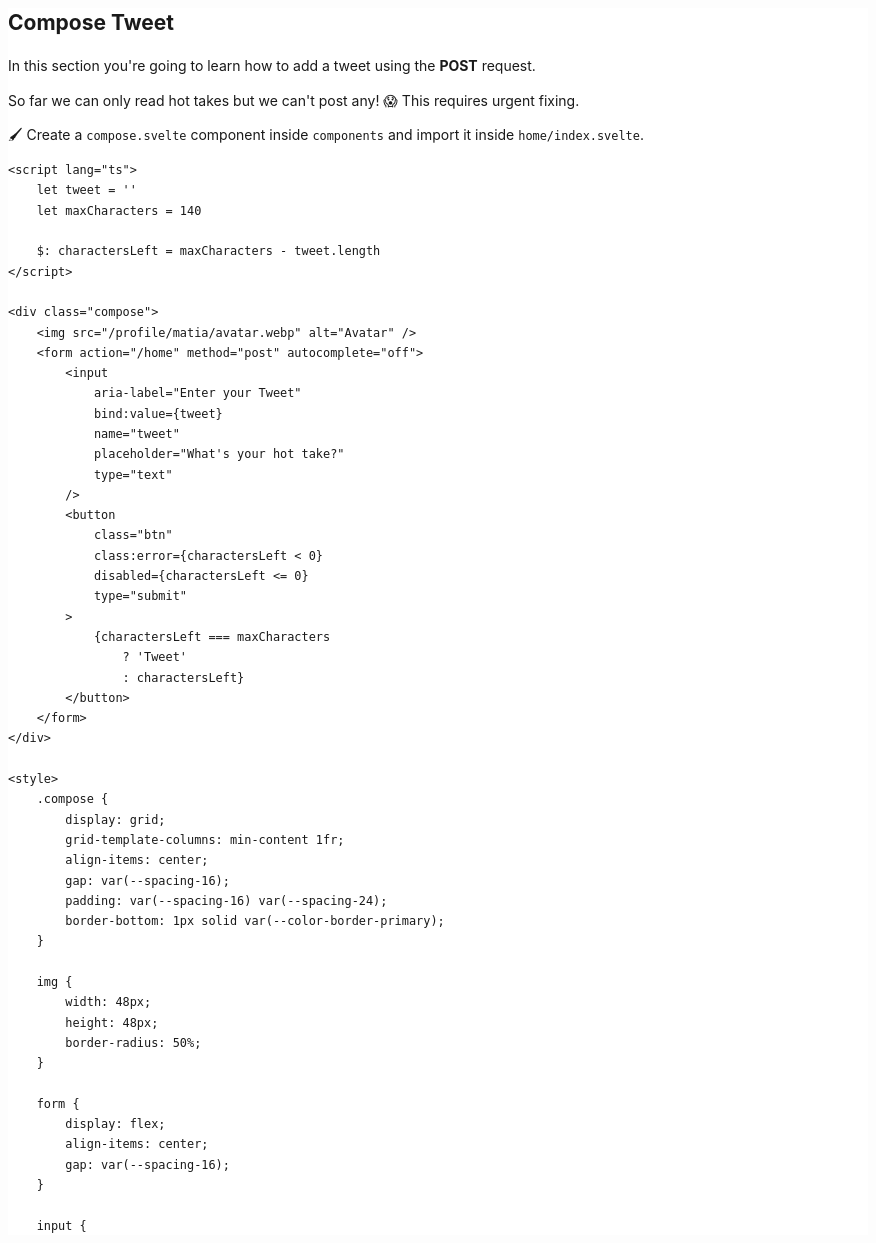 </blockquote>

## Compose Tweet

In this section you're going to learn how to add a tweet using the **POST** request.

So far we can only read hot takes but we can't post any! 😱 This requires urgent fixing.

🖌️ Create a `compose.svelte` component inside `components` and import it inside `home/index.svelte`.

```html:components/compose.svelte showLineNumbers
<script lang="ts">
	let tweet = ''
	let maxCharacters = 140

	$: charactersLeft = maxCharacters - tweet.length
</script>

<div class="compose">
	<img src="/profile/matia/avatar.webp" alt="Avatar" />
	<form action="/home" method="post" autocomplete="off">
		<input
			aria-label="Enter your Tweet"
			bind:value={tweet}
			name="tweet"
			placeholder="What's your hot take?"
			type="text"
		/>
		<button
			class="btn"
			class:error={charactersLeft < 0}
			disabled={charactersLeft <= 0}
			type="submit"
		>
			{charactersLeft === maxCharacters
				? 'Tweet'
				: charactersLeft}
		</button>
	</form>
</div>

<style>
	.compose {
		display: grid;
		grid-template-columns: min-content 1fr;
		align-items: center;
		gap: var(--spacing-16);
		padding: var(--spacing-16) var(--spacing-24);
		border-bottom: 1px solid var(--color-border-primary);
	}

	img {
		width: 48px;
		height: 48px;
		border-radius: 50%;
	}

	form {
		display: flex;
		align-items: center;
		gap: var(--spacing-16);
	}

	input {
```
